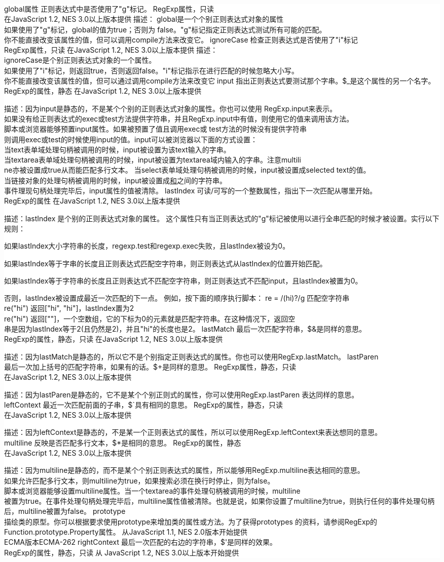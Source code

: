 global属性 正则表达式中是否使用了"g"标记。 RegExp属性，只读  
在JavaScript 1.2, NES 3.0以上版本提供 描述： global是一个个别正则表达式对象的属性  
如果使用了"g"标记，global的值为true；否则为 false。"g"标记指定正则表达式测试所有可能的匹配。  
你不能直接改变该属性的值，但可以调用compile方法来改变它。 ignoreCase 检查正则表达式是否使用了"i"标记  
RegExp属性，只读 在JavaScript 1.2, NES 3.0以上版本提供 描述：  
ignoreCase是个别正则表达式对象的一个属性。  
如果使用了"i"标记，则返回true，否则返回false。"i"标记指示在进行匹配的时候忽略大小写。  
你不能直接改变该属性的值，但可以通过调用compile方法来改变它 input 指出正则表达式要测试那个字串。$_是这个属性的另一个名字。  
RegExp的属性，静态 在JavaScript 1.2, NES 3.0以上版本提供

描述：因为input是静态的，不是某个个别的正则表达式对象的属性。你也可以使用 RegExp.input来表示。  
如果没有给正则表达式的exec或test方法提供字符串，并且RegExp.input中有值，则使用它的值来调用该方法。  
脚本或浏览器能够预置input属性。如果被预置了值且调用exec或 test方法的时候没有提供字符串  
则调用exec或test的时候使用input的值。input可以被浏览器以下面的方式设置：  
当text表单域处理句柄被调用的时候，input被设置为该text输入的字串。  
当textarea表单域处理句柄被调用的时候，input被设置为textarea域内输入的字串。注意multili  
ne亦被设置成true从而能匹配多行文本。 当select表单域处理句柄被调用的时候，input被设置成selected text的值。  
当链接对象的处理句柄被调用的时候，input被设置成<A HREF=...>和</A>之间的字符串。  
事件理现句柄处理完毕后，input属性的值被清除。 lastIndex 可读/可写的一个整数属性，指出下一次匹配从哪里开始。  
RegExp的属性 在JavaScript 1.2, NES 3.0以上版本提供

描述：lastIndex 是个别的正则表达式对象的属性。 这个属性只有当正则表达式的"g"标记被使用以进行全串匹配的时候才被设置。实行以下规则：

如果lastIndex大小字符串的长度，regexp.test和regexp.exec失败，且lastIndex被设为0。

如果lastIndex等于字串的长度且正则表达式匹配空字符串，则正则表达式从lastIndex的位置开始匹配。

如果lastIndex等于字符串的长度且正则表达式不匹配空字符串，则正则表达式不匹配input，且lastIndex被置为0。

否则，lastIndex被设置成最近一次匹配的下一点。 例如，按下面的顺序执行脚本： re = /(hi)?/g 匹配空字符串  
re("hi") 返回\["hi", "hi"\]，lastIndex置为2  
re("hi") 返回\[""\]，一个空数组，它的下标为0的元素就是匹配字符串。在这种情况下，返回空  
串是因为lastIndex等于2(且仍然是2)，并且"hi"的长度也是2。 lastMatch 最后一次匹配字符串，$&是同样的意思。  
RegExp的属性，静态，只读 在JavaScript 1.2, NES 3.0以上版本提供

描述：因为lastMatch是静态的，所以它不是个别指定正则表达式的属性。你也可以使用RegExp.lastMatch。 lastParen  
最后一次加上括号的匹配字符串，如果有的话。$+是同样的意思。 RegExp属性，静态，只读  
在JavaScript 1.2, NES 3.0以上版本提供

描述：因为lastParen是静态的，它不是某个个别正则式的属性，你可以使用RegExp.lastParen 表达同样的意思。  
leftContext 最近一次匹配前面的子串，$`具有相同的意思。 RegExp的属性，静态，只读  
在JavaScript 1.2, NES 3.0以上版本提供

描述：因为leftContext是静态的，不是某一个正则表达式的属性，所以可以使用RegExp.leftContext来表达想同的意思。  
multiline 反映是否匹配多行文本，$*是相同的意思。 RegExp的属性，静态  
在JavaScript 1.2, NES 3.0以上版本提供

描述：因为multiline是静态的，而不是某个个别正则表达式的属性，所以能够用RegExp.multiline表达相同的意思。  
如果允许匹配多行文本，则multiline为true，如果搜索必须在换行时停止，则为false。  
脚本或浏览器能够设置multiline属性。当一个textarea的事件处理句柄被调用的时候，multiline  
被置为true。在事件处理句柄处理完毕后，multiline属性值被清除。也就是说，如果你设置了multiline为true，则执行任何的事件处理句柄后，multiline被置为false。 prototype  
描绘类的原型。你可以根据要求使用prototype来增加类的属性或方法。为了获得prototypes 的资料，请参阅RegExp的Function.prototype.Property属性。 从JavaScript 1.1, NES 2.0版本开始提供  
ECMA版本ECMA-262 rightContext 最后一次匹配的右边的字符串，$'是同样的效果。  
RegExp的属性，静态，只读 从 JavaScript 1.2, NES 3.0以上版本开始提供
